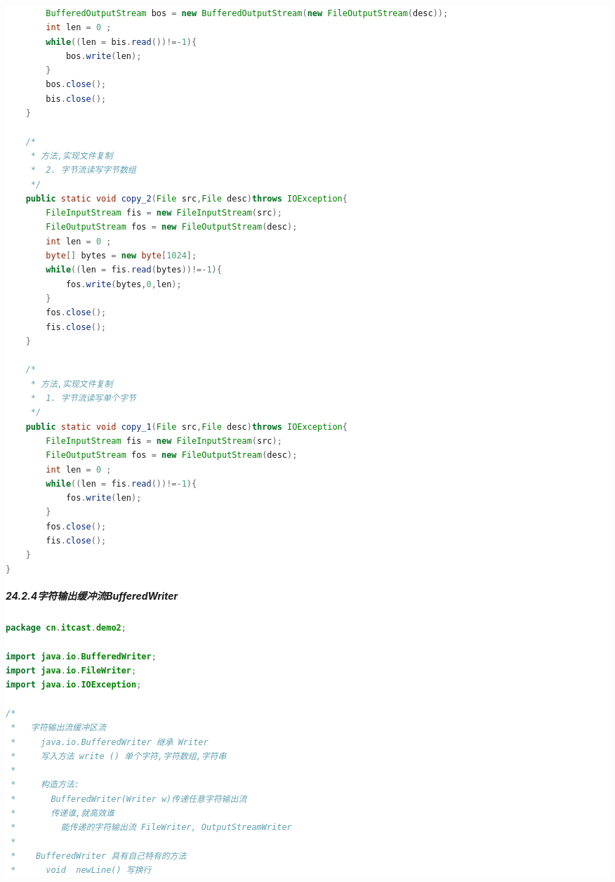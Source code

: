 ~~~java
		BufferedOutputStream bos = new BufferedOutputStream(new FileOutputStream(desc));
		int len = 0 ;
		while((len = bis.read())!=-1){
			bos.write(len);
		}
		bos.close();
		bis.close();
	}
	
	/*
	 * 方法,实现文件复制
	 *  2. 字节流读写字节数组
	 */
	public static void copy_2(File src,File desc)throws IOException{
		FileInputStream fis = new FileInputStream(src);
		FileOutputStream fos = new FileOutputStream(desc);
		int len = 0 ;
		byte[] bytes = new byte[1024];
		while((len = fis.read(bytes))!=-1){
			fos.write(bytes,0,len);
		}
		fos.close();
		fis.close();
	}
	
	/*
	 * 方法,实现文件复制
	 *  1. 字节流读写单个字节
	 */
	public static void copy_1(File src,File desc)throws IOException{
		FileInputStream fis = new FileInputStream(src);
		FileOutputStream fos = new FileOutputStream(desc);
		int len = 0 ;
		while((len = fis.read())!=-1){
			fos.write(len);
		}
		fos.close();
		fis.close();
	}
}

~~~

##### 24.2.4字符输出缓冲流BufferedWriter

~~~java
package cn.itcast.demo2;

import java.io.BufferedWriter;
import java.io.FileWriter;
import java.io.IOException;

/*
 *   字符输出流缓冲区流
 *     java.io.BufferedWriter 继承 Writer
 *     写入方法 write () 单个字符,字符数组,字符串
 *     
 *     构造方法:
 *       BufferedWriter(Writer w)传递任意字符输出流
 *       传递谁,就高效谁
 *         能传递的字符输出流 FileWriter, OutputStreamWriter
 *         
 *    BufferedWriter 具有自己特有的方法
 *      void  newLine() 写换行
~~~